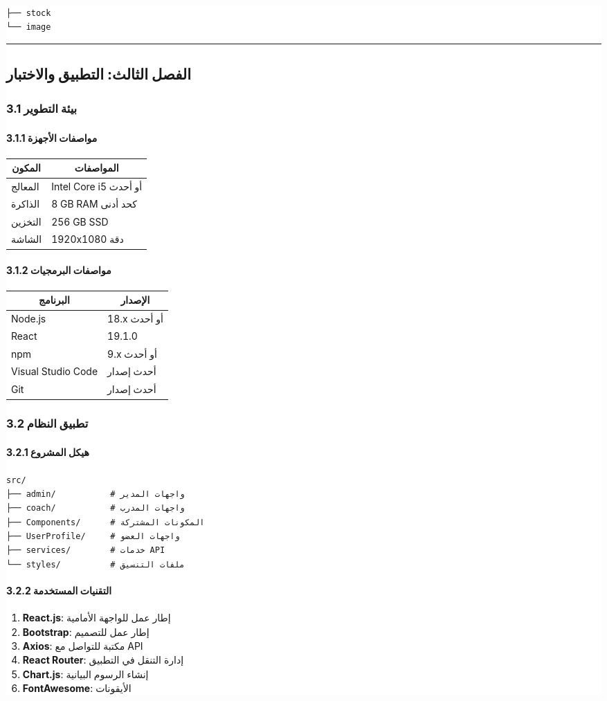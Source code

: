 ```
├── stock
└── image
```

---

## الفصل الثالث: التطبيق والاختبار

### 3.1 بيئة التطوير

#### 3.1.1 مواصفات الأجهزة

| المكون | المواصفات |
|--------|-----------|
| المعالج | Intel Core i5 أو أحدث |
| الذاكرة | 8 GB RAM كحد أدنى |
| التخزين | 256 GB SSD |
| الشاشة | 1920x1080 دقة |

#### 3.1.2 مواصفات البرمجيات

| البرنامج | الإصدار |
|----------|---------|
| Node.js | 18.x أو أحدث |
| React | 19.1.0 |
| npm | 9.x أو أحدث |
| Visual Studio Code | أحدث إصدار |
| Git | أحدث إصدار |

### 3.2 تطبيق النظام

#### 3.2.1 هيكل المشروع

```
src/
├── admin/           # واجهات المدير
├── coach/           # واجهات المدرب
├── Components/      # المكونات المشتركة
├── UserProfile/     # واجهات العضو
├── services/        # خدمات API
└── styles/          # ملفات التنسيق
```

#### 3.2.2 التقنيات المستخدمة

1. **React.js**: إطار عمل للواجهة الأمامية
2. **Bootstrap**: إطار عمل للتصميم
3. **Axios**: مكتبة للتواصل مع API
4. **React Router**: إدارة التنقل في التطبيق
5. **Chart.js**: إنشاء الرسوم البيانية
6. **FontAwesome**: الأيقونات
